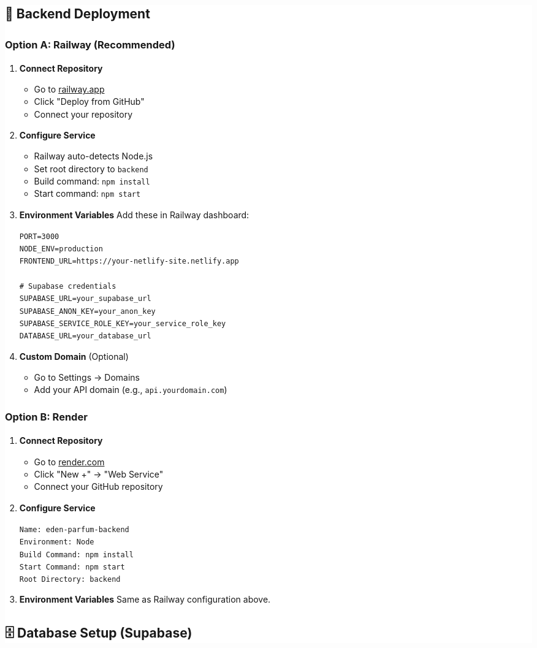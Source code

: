 ## 🔧 Backend Deployment

### Option A: Railway (Recommended)

1. **Connect Repository**
   - Go to [railway.app](https://railway.app)
   - Click "Deploy from GitHub"
   - Connect your repository

2. **Configure Service**
   - Railway auto-detects Node.js
   - Set root directory to `backend`
   - Build command: `npm install`
   - Start command: `npm start`

3. **Environment Variables**
   Add these in Railway dashboard:
   ```
   PORT=3000
   NODE_ENV=production
   FRONTEND_URL=https://your-netlify-site.netlify.app

   # Supabase credentials
   SUPABASE_URL=your_supabase_url
   SUPABASE_ANON_KEY=your_anon_key
   SUPABASE_SERVICE_ROLE_KEY=your_service_role_key
   DATABASE_URL=your_database_url
   ```

4. **Custom Domain** (Optional)
   - Go to Settings → Domains
   - Add your API domain (e.g., `api.yourdomain.com`)

### Option B: Render

1. **Connect Repository**
   - Go to [render.com](https://render.com)
   - Click "New +" → "Web Service"
   - Connect your GitHub repository

2. **Configure Service**
   ```
   Name: eden-parfum-backend
   Environment: Node
   Build Command: npm install
   Start Command: npm start
   Root Directory: backend
   ```

3. **Environment Variables**
   Same as Railway configuration above.

## 🗄️ Database Setup (Supabase)

